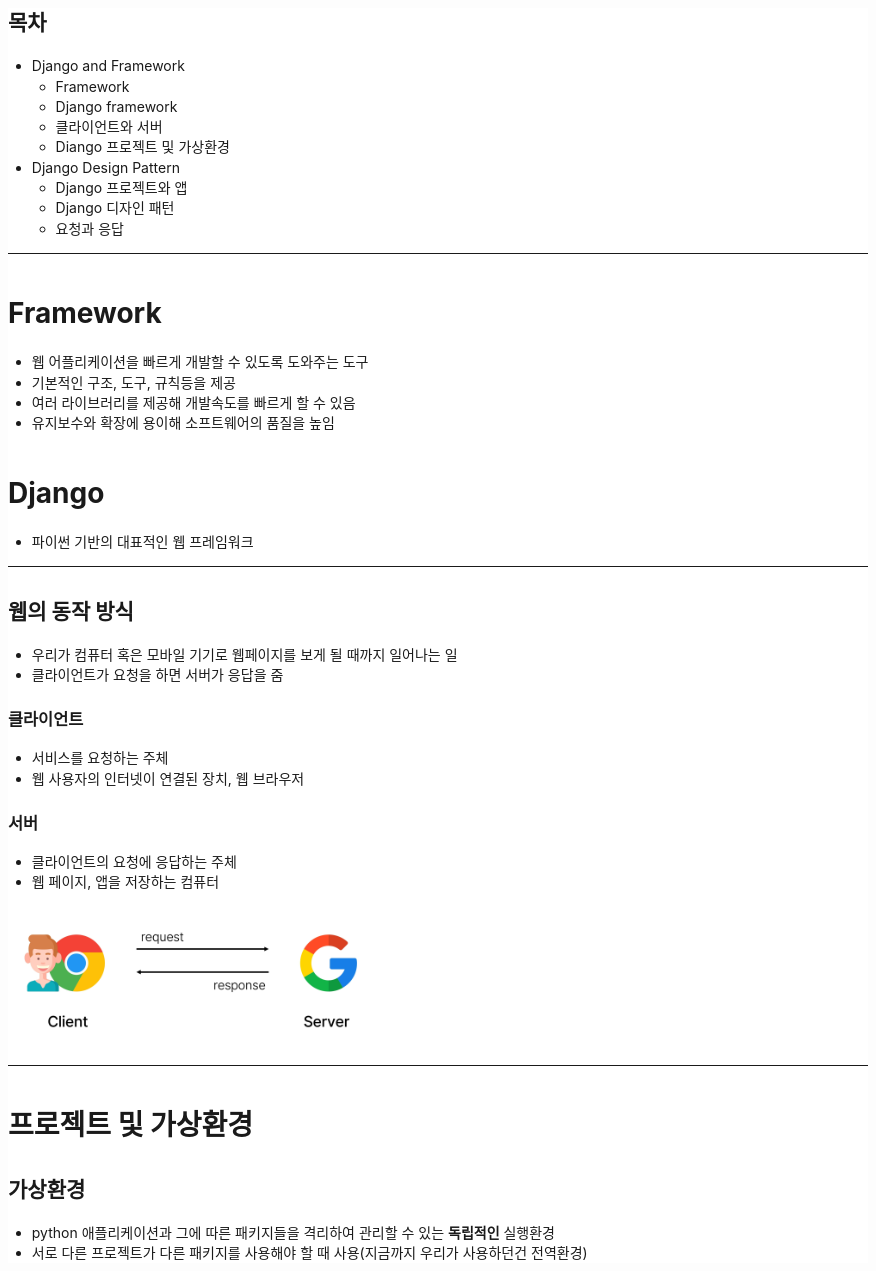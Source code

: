 ## 목차
- Django and Framework
  - Framework
  - Django framework
  - 클라이언트와 서버
  - Diango 프로젝트 및 가상환경
- Django Design Pattern
  - Django 프로젝트와 앱
  - Django 디자인 패턴
  - 요청과 응답
---
# Framework
- 웹 어플리케이션을 빠르게 개발할 수 있도록 도와주는 도구
- 기본적인 구조, 도구, 규칙등을 제공
- 여러 라이브러리를 제공해 개발속도를 빠르게 할 수 있음
- 유지보수와 확장에 용이해 소프트웨어의 품질을 높임

# Django
- 파이썬 기반의 대표적인 웹 프레임워크

---
## 웹의 동작 방식
- 우리가 컴퓨터 혹은 모바일 기기로 웹페이지를 보게 될 때까지 일어나는 일
- 클라이언트가 요청을 하면 서버가 응답을 줌

### 클라이언트
- 서비스를 요청하는 주체
- 웹 사용자의 인터넷이 연결된 장치, 웹 브라우저

### 서버
- 클라이언트의 요청에 응답하는 주체
- 웹 페이지, 앱을 저장하는 컴퓨터

![Alt text](image.png)

---
# 프로젝트 및 가상환경
## 가상환경
- python 애플리케이션과 그에 따른 패키지들을 격리하여 관리할 수 있는 **독립적인** 실행환경
- 서로 다른 프로젝트가 다른 패키지를 사용해야 할 때 사용(지금까지 우리가 사용하던건 전역환경)
